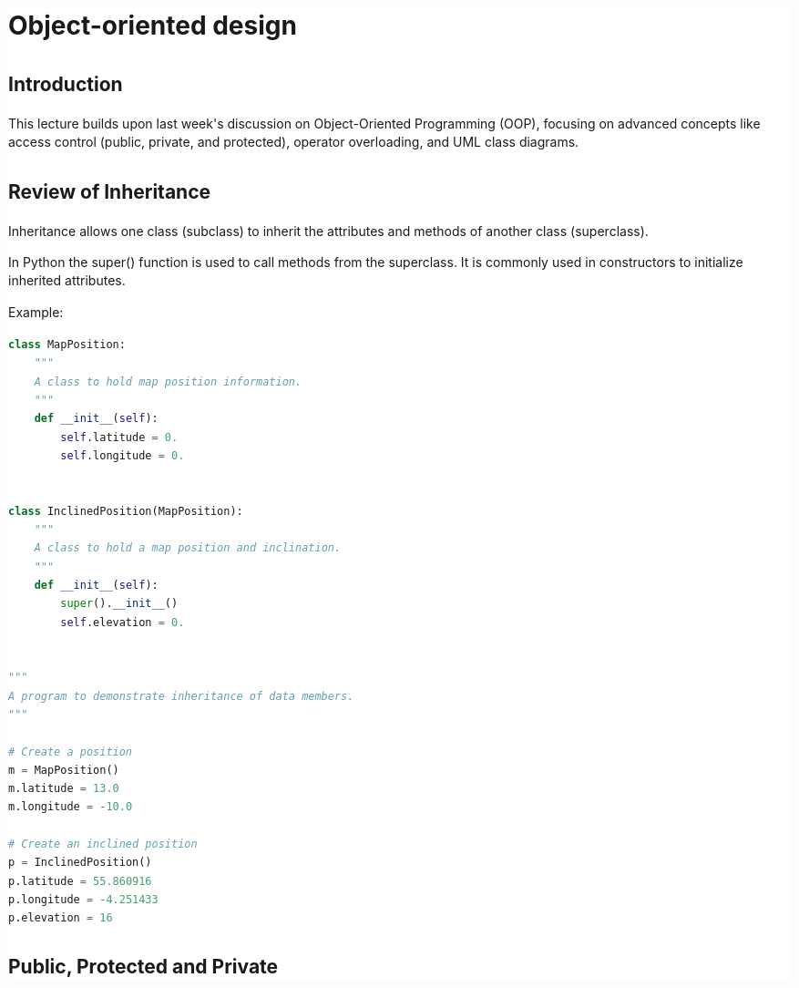 # Object-oriented design

## Introduction

This lecture builds upon last week's discussion on Object-Oriented Programming (OOP), focusing on advanced concepts like access control (public, private, and protected), operator overloading, and UML class diagrams.

## Review of Inheritance

Inheritance allows one class (subclass) to inherit the attributes and methods of another class (superclass).

In Python the super() function is used to call methods from the superclass. It is commonly used in constructors to initialize inherited attributes.

Example:
```python
class MapPosition:
    """
    A class to hold map position information.
    """
    def __init__(self):
        self.latitude = 0.
        self.longitude = 0.


class InclinedPosition(MapPosition):
    """
    A class to hold a map position and inclination.
    """
    def __init__(self):
        super().__init__()
        self.elevation = 0.


"""
A program to demonstrate inheritance of data members.
"""

# Create a position
m = MapPosition()
m.latitude = 13.0
m.longitude = -10.0

# Create an inclined position
p = InclinedPosition()
p.latitude = 55.860916
p.longitude = -4.251433
p.elevation = 16
```
## Public, Protected and Private
